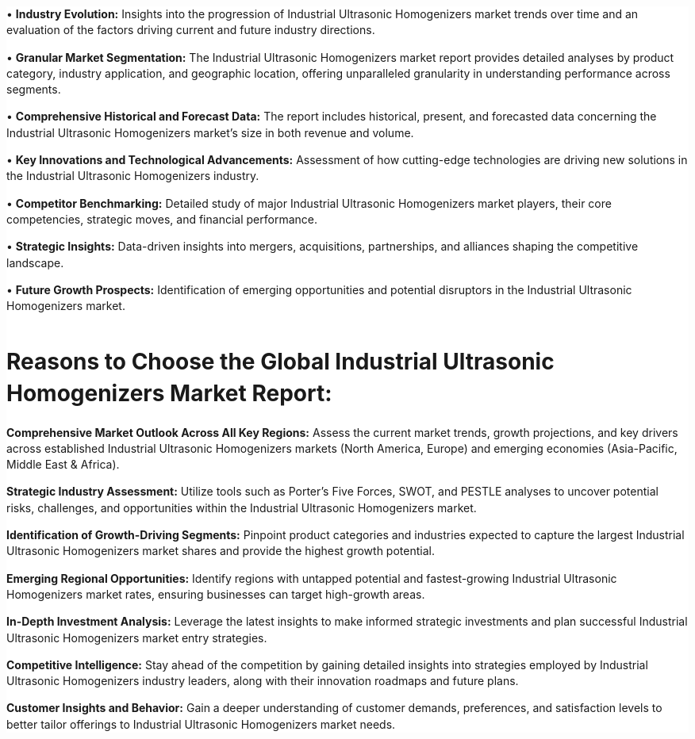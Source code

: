 • <strong>Industry Evolution:</strong> Insights into the progression of Industrial Ultrasonic Homogenizers market trends over time and an evaluation of the factors driving current and future industry directions.

• <strong>Granular Market Segmentation:</strong> The Industrial Ultrasonic Homogenizers market report provides detailed analyses by product category, industry application, and geographic location, offering unparalleled granularity in understanding performance across segments.

• <strong>Comprehensive Historical and Forecast Data:</strong> The report includes historical, present, and forecasted data concerning the Industrial Ultrasonic Homogenizers market’s size in both revenue and volume.

• <strong>Key Innovations and Technological Advancements:</strong> Assessment of how cutting-edge technologies are driving new solutions in the Industrial Ultrasonic Homogenizers industry.

• <strong>Competitor Benchmarking:</strong> Detailed study of major Industrial Ultrasonic Homogenizers market players, their core competencies, strategic moves, and financial performance.

• <strong>Strategic Insights:</strong> Data-driven insights into mergers, acquisitions, partnerships, and alliances shaping the competitive landscape.

• <strong>Future Growth Prospects:</strong> Identification of emerging opportunities and potential disruptors in the Industrial Ultrasonic Homogenizers market.

# <strong>Reasons to Choose the Global Industrial Ultrasonic Homogenizers Market Report:</strong>

<strong>Comprehensive Market Outlook Across All Key Regions:</strong>
Assess the current market trends, growth projections, and key drivers across established Industrial Ultrasonic Homogenizers markets (North America, Europe) and emerging economies (Asia-Pacific, Middle East & Africa).

<strong>Strategic Industry Assessment:</strong>
Utilize tools such as Porter’s Five Forces, SWOT, and PESTLE analyses to uncover potential risks, challenges, and opportunities within the Industrial Ultrasonic Homogenizers market.

<strong>Identification of Growth-Driving Segments:</strong>
Pinpoint product categories and industries expected to capture the largest Industrial Ultrasonic Homogenizers market shares and provide the highest growth potential.

<strong>Emerging Regional Opportunities:</strong>
Identify regions with untapped potential and fastest-growing Industrial Ultrasonic Homogenizers market rates, ensuring businesses can target high-growth areas.

<strong>In-Depth Investment Analysis:</strong>
Leverage the latest insights to make informed strategic investments and plan successful Industrial Ultrasonic Homogenizers market entry strategies.

<strong>Competitive Intelligence:</strong>
Stay ahead of the competition by gaining detailed insights into strategies employed by Industrial Ultrasonic Homogenizers industry leaders, along with their innovation roadmaps and future plans.

<strong>Customer Insights and Behavior:</strong>
Gain a deeper understanding of customer demands, preferences, and satisfaction levels to better tailor offerings to Industrial Ultrasonic Homogenizers market needs.
